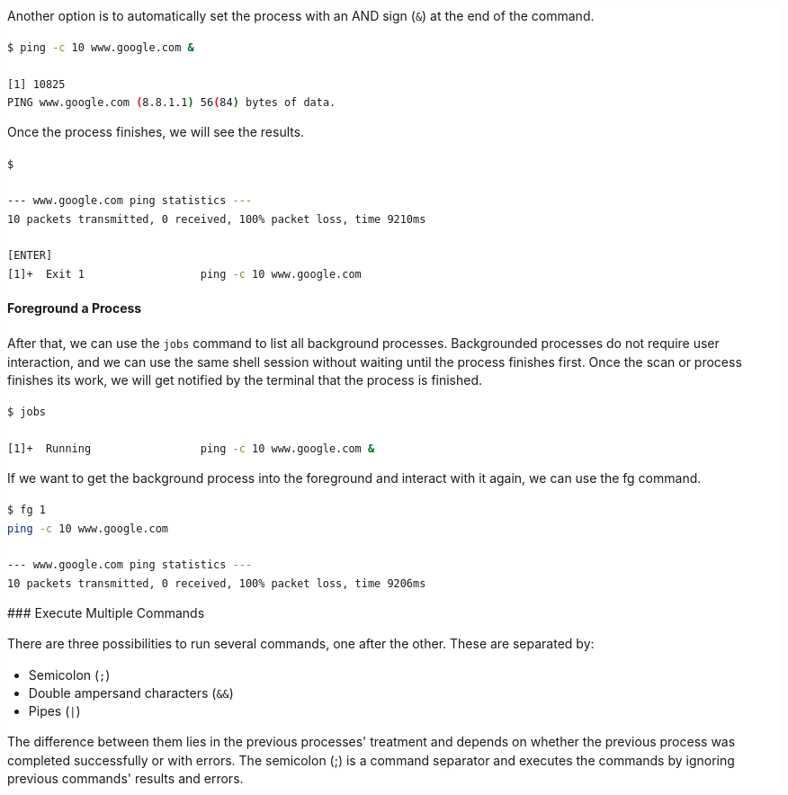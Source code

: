 Another option is to automatically set the process with an AND sign (`&`) at the end of the command.
```bash
$ ping -c 10 www.google.com &

[1] 10825
PING www.google.com (8.8.1.1) 56(84) bytes of data.
```

Once the process finishes, we will see the results.

```bash
$ 

--- www.google.com ping statistics ---
10 packets transmitted, 0 received, 100% packet loss, time 9210ms

[ENTER]
[1]+  Exit 1                  ping -c 10 www.google.com
```


#### Foreground a Process

After that, we can use the `jobs` command to list all background processes. Backgrounded processes do not require user interaction, and we can use the same shell session without waiting until the process finishes first. Once the scan or process finishes its work, we will get notified by the terminal that the process is finished.

```bash
$ jobs

[1]+  Running                 ping -c 10 www.google.com &
```

If we want to get the background process into the foreground and interact with it again, we can use the fg <ID> command.
```bash
$ fg 1
ping -c 10 www.google.com

--- www.google.com ping statistics ---
10 packets transmitted, 0 received, 100% packet loss, time 9206ms
```

### Execute Multiple Commands

There are three possibilities to run several commands, one after the other. These are separated by:

- Semicolon (`;`)
- Double ampersand characters (`&&`)
- Pipes (`|`)

The difference between them lies in the previous processes' treatment and depends on whether the previous process was completed successfully or with errors. The semicolon (;) is a command separator and executes the commands by ignoring previous commands' results and errors.

